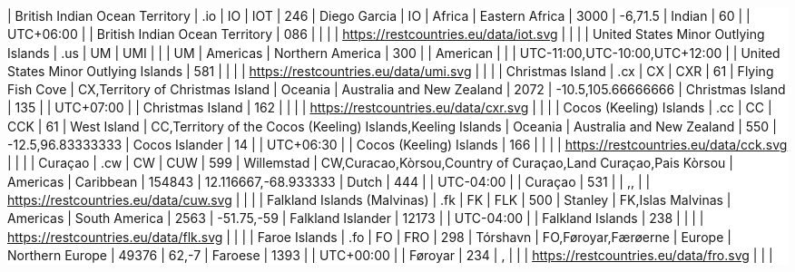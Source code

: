 | British Indian Ocean Territory               | .io            | IO         | IOT        | 246          | Diego Garcia      | IO                                                                                                                                                               | Africa   | Eastern Africa            | 3000       | -6,71.5                    | Indian                                        | 60       |      | UTC+06:00                                                                       |                         | British Indian Ocean Territory                             | 086         |                  |                                                  |  | https://restcountries.eu/data/iot.svg |                  |      |
| United States Minor Outlying Islands         | .us            | UM         | UMI        |              |                   | UM                                                                                                                                                               | Americas | Northern America          | 300        |                            | American                                      |          |      | UTC-11:00,UTC-10:00,UTC+12:00                                                   |                         | United States Minor Outlying Islands                       | 581         |                  |                                                  |  | https://restcountries.eu/data/umi.svg |                                 |      |
| Christmas Island                             | .cx            | CX         | CXR        | 61           | Flying Fish Cove  | CX,Territory of Christmas Island                                                                                                                                 | Oceania  | Australia and New Zealand | 2072       | -10.5,105.66666666         | Christmas Island                              | 135      |      | UTC+07:00                                                                       |                         | Christmas Island                                           | 162         |                  |                                                  |  | https://restcountries.eu/data/cxr.svg |                                 |      |
| Cocos (Keeling) Islands                      | .cc            | CC         | CCK        | 61           | West Island       | CC,Territory of the Cocos (Keeling) Islands,Keeling Islands                                                                                                      | Oceania  | Australia and New Zealand | 550        | -12.5,96.83333333          | Cocos Islander                                | 14       |      | UTC+06:30                                                                       |                         | Cocos (Keeling) Islands                                    | 166         |                  |                                                  |  | https://restcountries.eu/data/cck.svg |                                 |      |
| Curaçao                                      | .cw            | CW         | CUW        | 599          | Willemstad        | CW,Curacao,Kòrsou,Country of Curaçao,Land Curaçao,Pais Kòrsou                                                                                                    | Americas | Caribbean                 | 154843     | 12.116667,-68.933333       | Dutch                                         | 444      |      | UTC-04:00                                                                       |                         | Curaçao                                                    | 531         |                  | ,,                 |  | https://restcountries.eu/data/cuw.svg |                                 |      |
| Falkland Islands (Malvinas)                  | .fk            | FK         | FLK        | 500          | Stanley           | FK,Islas Malvinas                                                                                                                                                | Americas | South America             | 2563       | -51.75,-59                 | Falkland Islander                             | 12173    |      | UTC-04:00                                                                       |                         | Falkland Islands                                           | 238         |                  |                                                  |  | https://restcountries.eu/data/flk.svg |                  |      |
| Faroe Islands                                | .fo            | FO         | FRO        | 298          | Tórshavn          | FO,Føroyar,Færøerne                                                                                                                                              | Europe   | Northern Europe           | 49376      | 62,-7                      | Faroese                                       | 1393     |      | UTC+00:00                                                                       |                         | Føroyar                                                    | 234         | , |                                                  |  | https://restcountries.eu/data/fro.svg |                  |      |